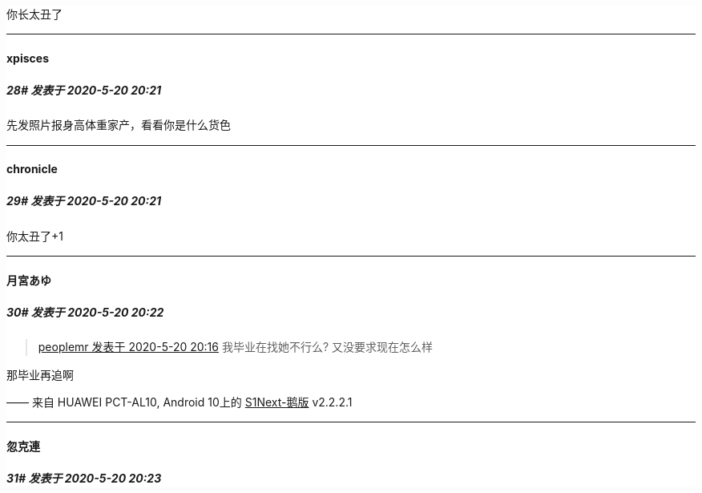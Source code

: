 


你长太丑了







-----

####  xpisces  
##### 28#       发表于 2020-5-20 20:21




先发照片报身高体重家产，看看你是什么货色







-----

####  chronicle  
##### 29#       发表于 2020-5-20 20:21




你太丑了+1







-----

####  月宮あゆ  
##### 30#       发表于 2020-5-20 20:22



<blockquote><a href="httphttps://bbs.saraba1st.com/2b/forum.php?mod=redirect&amp;goto=findpost&amp;pid=47492946&amp;ptid=1936536" target="_blank">peoplemr 发表于 2020-5-20 20:16</a>
我毕业在找她不行么? 又没要求现在怎么样</blockquote>
那毕业再追啊

—— 来自 HUAWEI PCT-AL10, Android 10上的 [S1Next-鹅版](https://github.com/ykrank/S1-Next/releases) v2.2.2.1







-----

####  忽克連  
##### 31#       发表于 2020-5-20 20:23
